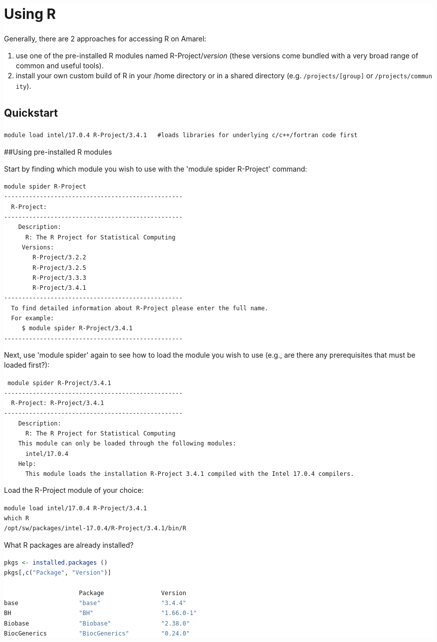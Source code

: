 # Using R

Generally, there are 2 approaches for accessing R on Amarel:  
1. use one of the pre-installed R modules named R-Project/*version* (these versions come bundled with a very broad range of common and useful tools).   
2. install your own custom build of R in your /home directory or in a shared directory (e.g. `/projects/[group]` or `/projects/community`).

## Quickstart

```
module load intel/17.0.4 R-Project/3.4.1   #loads libraries for underlying c/c++/fortran code first
```

##Using pre-installed R modules

Start by finding which module you wish to use with the 'module spider R-Project' command:
```
module spider R-Project
--------------------------------------------------
  R-Project:
--------------------------------------------------
    Description:
      R: The R Project for Statistical Computing
     Versions:
        R-Project/3.2.2
        R-Project/3.2.5
        R-Project/3.3.3
        R-Project/3.4.1
--------------------------------------------------
  To find detailed information about R-Project please enter the full name.
  For example:
     $ module spider R-Project/3.4.1
--------------------------------------------------
```
Next, use 'module spider' again to see how to load the module you wish to use (e.g., are there any prerequisites that must be loaded first?):
```
 module spider R-Project/3.4.1
--------------------------------------------------
  R-Project: R-Project/3.4.1
--------------------------------------------------
    Description:
      R: The R Project for Statistical Computing
    This module can only be loaded through the following modules:
      intel/17.0.4
    Help:    
      This module loads the installation R-Project 3.4.1 compiled with the Intel 17.0.4 compilers.
```
Load the R-Project module of your choice:
```
module load intel/17.0.4 R-Project/3.4.1
which R
/opt/sw/packages/intel-17.0.4/R-Project/3.4.1/bin/R
```
What R packages are already installed?
```R
pkgs <- installed.packages ()
pkgs[,c("Package", "Version")]

                     Package                Version    
base                 "base"                 "3.4.4"    
BH                   "BH"                   "1.66.0-1" 
Biobase              "Biobase"              "2.38.0"   
BiocGenerics         "BiocGenerics"         "0.24.0"   
```